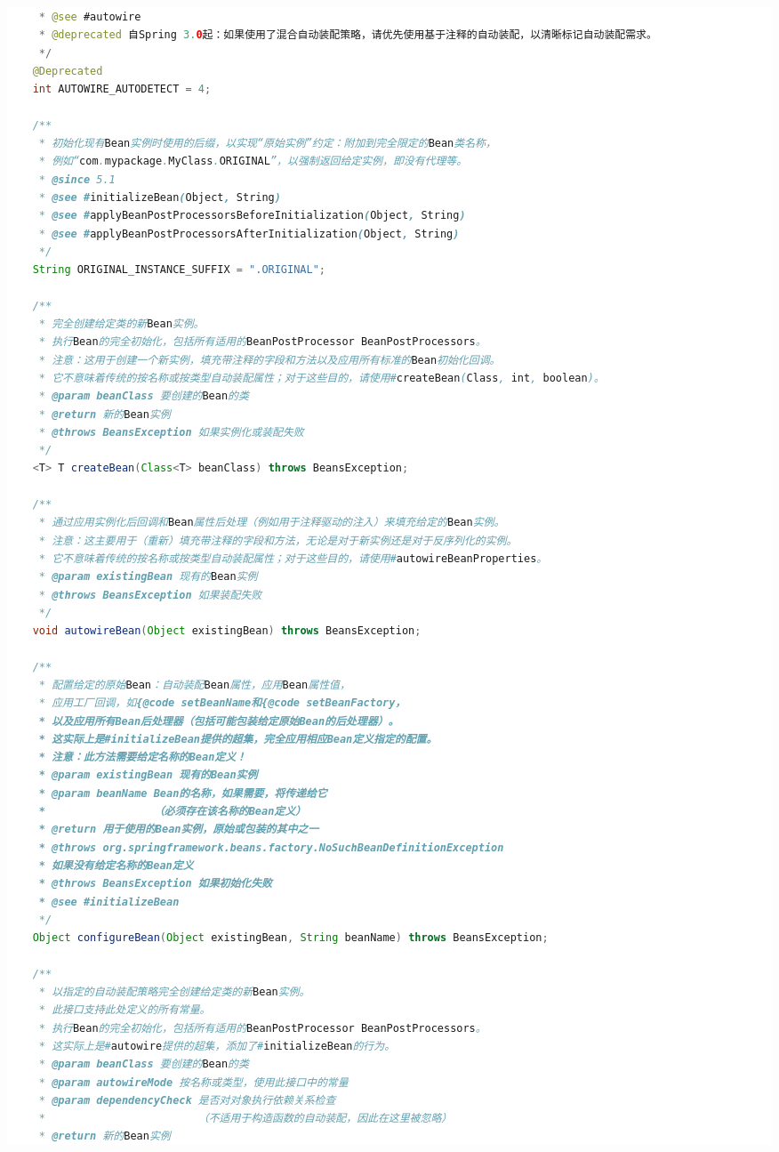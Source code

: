 ```java
     * @see #autowire
     * @deprecated 自Spring 3.0起：如果使用了混合自动装配策略，请优先使用基于注释的自动装配，以清晰标记自动装配需求。
     */
    @Deprecated
    int AUTOWIRE_AUTODETECT = 4;

    /**
     * 初始化现有Bean实例时使用的后缀，以实现“原始实例”约定：附加到完全限定的Bean类名称，
     * 例如“com.mypackage.MyClass.ORIGINAL”，以强制返回给定实例，即没有代理等。
     * @since 5.1
     * @see #initializeBean(Object, String)
     * @see #applyBeanPostProcessorsBeforeInitialization(Object, String)
     * @see #applyBeanPostProcessorsAfterInitialization(Object, String)
     */
    String ORIGINAL_INSTANCE_SUFFIX = ".ORIGINAL";

    /**
     * 完全创建给定类的新Bean实例。
     * 执行Bean的完全初始化，包括所有适用的BeanPostProcessor BeanPostProcessors。
     * 注意：这用于创建一个新实例，填充带注释的字段和方法以及应用所有标准的Bean初始化回调。
     * 它不意味着传统的按名称或按类型自动装配属性；对于这些目的，请使用#createBean(Class, int, boolean)。
     * @param beanClass 要创建的Bean的类
     * @return 新的Bean实例
     * @throws BeansException 如果实例化或装配失败
     */
    <T> T createBean(Class<T> beanClass) throws BeansException;

    /**
     * 通过应用实例化后回调和Bean属性后处理（例如用于注释驱动的注入）来填充给定的Bean实例。
     * 注意：这主要用于（重新）填充带注释的字段和方法，无论是对于新实例还是对于反序列化的实例。
     * 它不意味着传统的按名称或按类型自动装配属性；对于这些目的，请使用#autowireBeanProperties。
     * @param existingBean 现有的Bean实例
     * @throws BeansException 如果装配失败
     */
    void autowireBean(Object existingBean) throws BeansException;

    /**
     * 配置给定的原始Bean：自动装配Bean属性，应用Bean属性值，
     * 应用工厂回调，如{@code setBeanName和{@code setBeanFactory，
     * 以及应用所有Bean后处理器（包括可能包装给定原始Bean的后处理器）。
     * 这实际上是#initializeBean提供的超集，完全应用相应Bean定义指定的配置。
     * 注意：此方法需要给定名称的Bean定义！
     * @param existingBean 现有的Bean实例
     * @param beanName Bean的名称，如果需要，将传递给它
     *                 （必须存在该名称的Bean定义）
     * @return 用于使用的Bean实例，原始或包装的其中之一
     * @throws org.springframework.beans.factory.NoSuchBeanDefinitionException
     * 如果没有给定名称的Bean定义
     * @throws BeansException 如果初始化失败
     * @see #initializeBean
     */
    Object configureBean(Object existingBean, String beanName) throws BeansException;

    /**
     * 以指定的自动装配策略完全创建给定类的新Bean实例。
     * 此接口支持此处定义的所有常量。
     * 执行Bean的完全初始化，包括所有适用的BeanPostProcessor BeanPostProcessors。
     * 这实际上是#autowire提供的超集，添加了#initializeBean的行为。
     * @param beanClass 要创建的Bean的类
     * @param autowireMode 按名称或类型，使用此接口中的常量
     * @param dependencyCheck 是否对对象执行依赖关系检查
     *                        （不适用于构造函数的自动装配，因此在这里被忽略）
     * @return 新的Bean实例
```